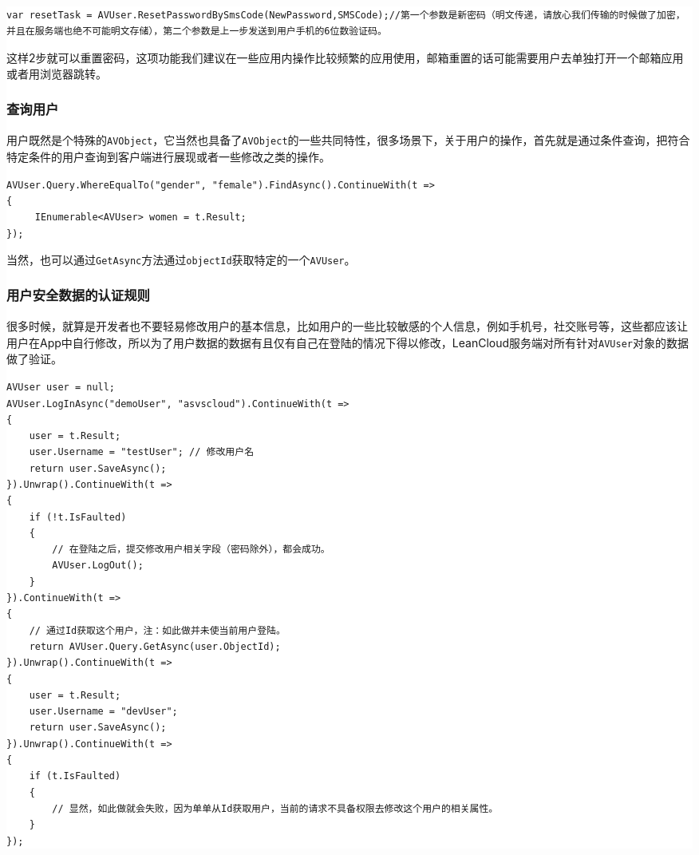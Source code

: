 ```
var resetTask = AVUser.ResetPasswordBySmsCode(NewPassword,SMSCode);//第一个参数是新密码（明文传递，请放心我们传输的时候做了加密，并且在服务端也绝不可能明文存储），第二个参数是上一步发送到用户手机的6位数验证码。
```
这样2步就可以重置密码，这项功能我们建议在一些应用内操作比较频繁的应用使用，邮箱重置的话可能需要用户去单独打开一个邮箱应用或者用浏览器跳转。

### 查询用户
用户既然是个特殊的`AVObject`，它当然也具备了`AVObject`的一些共同特性，很多场景下，关于用户的操作，首先就是通过条件查询，把符合特定条件的用户查询到客户端进行展现或者一些修改之类的操作。

```
AVUser.Query.WhereEqualTo("gender", "female").FindAsync().ContinueWith(t =>
{
     IEnumerable<AVUser> women = t.Result;
});
```
当然，也可以通过`GetAsync`方法通过`objectId`获取特定的一个`AVUser`。


### 用户安全数据的认证规则
很多时候，就算是开发者也不要轻易修改用户的基本信息，比如用户的一些比较敏感的个人信息，例如手机号，社交账号等，这些都应该让用户在App中自行修改，所以为了用户数据的数据有且仅有自己在登陆的情况下得以修改，LeanCloud服务端对所有针对`AVUser`对象的数据做了验证。

```
AVUser user = null;
AVUser.LogInAsync("demoUser", "asvscloud").ContinueWith(t =>
{
    user = t.Result;
    user.Username = "testUser"; // 修改用户名
    return user.SaveAsync();
}).Unwrap().ContinueWith(t =>
{
    if (!t.IsFaulted)
    {
        // 在登陆之后，提交修改用户相关字段（密码除外），都会成功。
        AVUser.LogOut();
    }
}).ContinueWith(t =>
{
    // 通过Id获取这个用户，注：如此做并未使当前用户登陆。
    return AVUser.Query.GetAsync(user.ObjectId);
}).Unwrap().ContinueWith(t =>
{
    user = t.Result;
    user.Username = "devUser";
    return user.SaveAsync();
}).Unwrap().ContinueWith(t =>
{
    if (t.IsFaulted)
    {
        // 显然，如此做就会失败，因为单单从Id获取用户，当前的请求不具备权限去修改这个用户的相关属性。
    }
});
```
